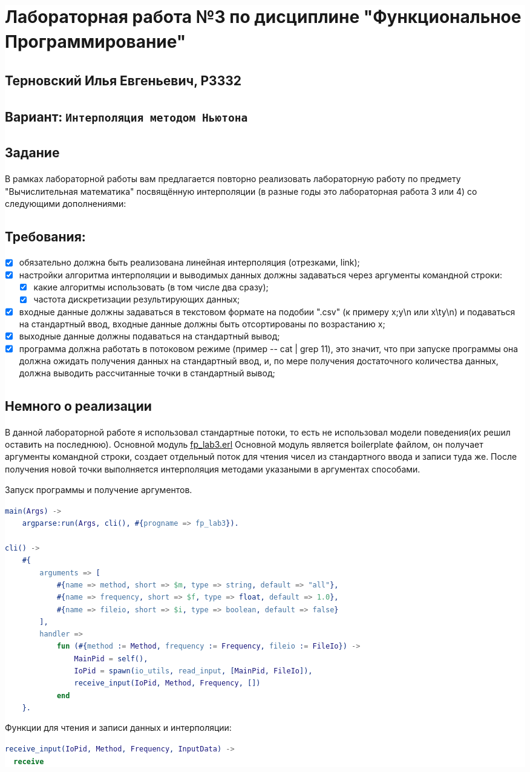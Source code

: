 # Лабораторная работа №3 по дисциплине "Функциональное Программирование"

## Терновский Илья Евгеньевич, P3332

## Вариант: `Интерполяция методом Ньютона`

## Задание

В рамках лабораторной работы вам предлагается повторно реализовать лабораторную работу по предмету "Вычислительная математика" посвящённую интерполяции (в разные годы это лабораторная работа 3 или 4) со следующими дополнениями:

## Требования:

- [X] обязательно должна быть реализована линейная интерполяция (отрезками, link); 
- [X] настройки алгоритма интерполяции и выводимых данных должны задаваться через аргументы командной строки:
   - [X] какие алгоритмы использовать (в том числе два сразу);
   - [X] частота дискретизации результирующих данных;
- [X] входные данные должны задаваться в текстовом формате на подобии ".csv" (к примеру x;y\n или x\ty\n) и подаваться на стандартный ввод, входные данные должны быть отсортированы по возрастанию x;
- [X] выходные данные должны подаваться на стандартный вывод;
- [X] программа должна работать в потоковом режиме (пример -- cat | grep 11), это значит, что при запуске программы она должна ожидать получения данных на стандартный ввод, и, по мере получения достаточного количества данных, должна выводить рассчитанные точки в стандартный вывод;

## Немного о реализации
В данной лабораторной работе я использовал стандартные потоки, то есть не использовал модели поведения(их решил оставить на последнюю).
Основной модуль [fp_lab3.erl](src/fp_lab3.erl)
Основной модуль является boilerplate файлом, он получает аргументы командной строки, создает отдельный поток для чтения
чисел из стандартного ввода и записи туда же. После получения новой точки выполняется интерполяция методами указаными в 
аргументах способами.

Запуск программы и получение аргументов.
```erlang
main(Args) ->
    argparse:run(Args, cli(), #{progname => fp_lab3}).

cli() ->
    #{
        arguments => [
            #{name => method, short => $m, type => string, default => "all"},
            #{name => frequency, short => $f, type => float, default => 1.0},
            #{name => fileio, short => $i, type => boolean, default => false}
        ],
        handler =>
            fun (#{method := Method, frequency := Frequency, fileio := FileIo}) ->
                MainPid = self(),
                IoPid = spawn(io_utils, read_input, [MainPid, FileIo]),
                receive_input(IoPid, Method, Frequency, [])
            end
    }.
```
Функции для чтения и записи данных и интерполяции:
```erlang
receive_input(IoPid, Method, Frequency, InputData) ->
  receive
```